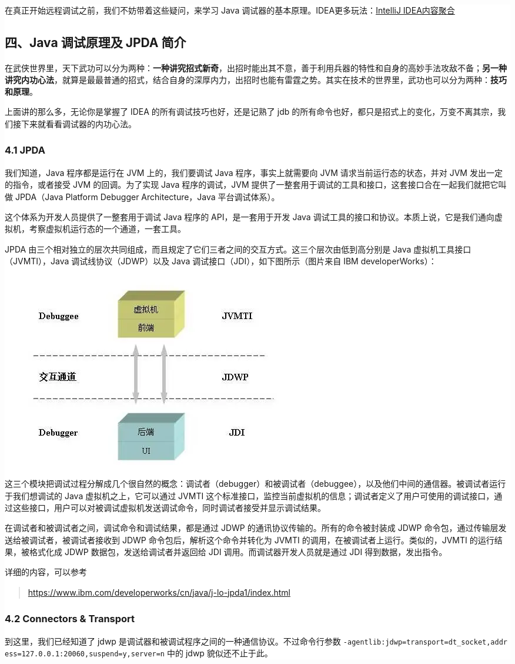 在真正开始远程调试之前，我们不妨带着这些疑问，来学习 Java 调试器的基本原理。IDEA更多玩法：[IntelliJ IDEA内容聚合](http://mp.weixin.qq.com/s?__biz=MzI4Njc5NjM1NQ==&mid=2247488972&idx=2&sn=819dad7fb74121c0d0c1bb3db30946d8&chksm=ebd62ae0dca1a3f6a0915aecbc2104b6da3521326934f124f1d55d1a9a92e6c76ad81c88d7d2&scene=21#wechat_redirect)

## 四、Java 调试原理及 JPDA 简介

在武侠世界里，天下武功可以分为两种：**一种讲究招式新奇**，出招时能出其不意，善于利用兵器的特性和自身的高妙手法攻敌不备；**另一种讲究内功心法**，就算是最最普通的招式，结合自身的深厚内力，出招时也能有雷霆之势。其实在技术的世界里，武功也可以分为两种：**技巧和原理**。

上面讲的那么多，无论你是掌握了 IDEA 的所有调试技巧也好，还是记熟了 jdb 的所有命令也好，都只是招式上的变化，万变不离其宗，我们接下来就看看调试器的内功心法。

### 4.1 JPDA

我们知道，Java 程序都是运行在 JVM 上的，我们要调试 Java 程序，事实上就需要向 JVM 请求当前运行态的状态，并对 JVM 发出一定的指令，或者接受 JVM 的回调。为了实现 Java 程序的调试，JVM 提供了一整套用于调试的工具和接口，这套接口合在一起我们就把它叫做 JPDA（Java Platform Debugger Architecture，Java 平台调试体系）。

这个体系为开发人员提供了一整套用于调试 Java 程序的 API，是一套用于开发 Java 调试工具的接口和协议。本质上说，它是我们通向虚拟机，考察虚拟机运行态的一个通道，一套工具。

JPDA 由三个相对独立的层次共同组成，而且规定了它们三者之间的交互方式。这三个层次由低到高分别是 Java 虚拟机工具接口（JVMTI），Java 调试线协议（JDWP）以及 Java 调试接口（JDI），如下图所示（图片来自 IBM developerWorks）：

![img](assets/640-1586174240097.webp)

这三个模块把调试过程分解成几个很自然的概念：调试者（debugger）和被调试者（debuggee），以及他们中间的通信器。被调试者运行于我们想调试的 Java 虚拟机之上，它可以通过 JVMTI 这个标准接口，监控当前虚拟机的信息；调试者定义了用户可使用的调试接口，通过这些接口，用户可以对被调试虚拟机发送调试命令，同时调试者接受并显示调试结果。

在调试者和被调试者之间，调试命令和调试结果，都是通过 JDWP 的通讯协议传输的。所有的命令被封装成 JDWP 命令包，通过传输层发送给被调试者，被调试者接收到 JDWP 命令包后，解析这个命令并转化为 JVMTI 的调用，在被调试者上运行。类似的，JVMTI 的运行结果，被格式化成 JDWP 数据包，发送给调试者并返回给 JDI 调用。而调试器开发人员就是通过 JDI 得到数据，发出指令。

详细的内容，可以参考

> https://www.ibm.com/developerworks/cn/java/j-lo-jpda1/index.html

### 4.2 Connectors & Transport

到这里，我们已经知道了 jdwp 是调试器和被调试程序之间的一种通信协议。不过命令行参数 `-agentlib:jdwp=transport=dt_socket,address=127.0.0.1:20060,suspend=y,server=n` 中的 jdwp 貌似还不止于此。
